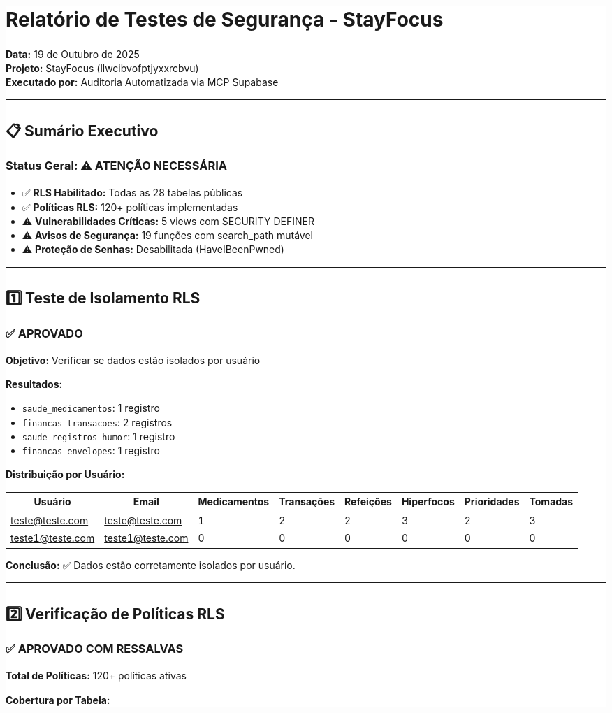 # Relatório de Testes de Segurança - StayFocus

**Data:** 19 de Outubro de 2025  
**Projeto:** StayFocus (llwcibvofptjyxxrcbvu)  
**Executado por:** Auditoria Automatizada via MCP Supabase

---

## 📋 Sumário Executivo

### Status Geral: ⚠️ ATENÇÃO NECESSÁRIA

- ✅ **RLS Habilitado:** Todas as 28 tabelas públicas
- ✅ **Políticas RLS:** 120+ políticas implementadas
- ⚠️ **Vulnerabilidades Críticas:** 5 views com SECURITY DEFINER
- ⚠️ **Avisos de Segurança:** 19 funções com search_path mutável
- ⚠️ **Proteção de Senhas:** Desabilitada (HaveIBeenPwned)

---

## 1️⃣ Teste de Isolamento RLS

### ✅ APROVADO

**Objetivo:** Verificar se dados estão isolados por usuário

**Resultados:**
- `saude_medicamentos`: 1 registro
- `financas_transacoes`: 2 registros
- `saude_registros_humor`: 1 registro
- `financas_envelopes`: 1 registro

**Distribuição por Usuário:**

| Usuário | Email | Medicamentos | Transações | Refeições | Hiperfocos | Prioridades | Tomadas |
|---------|-------|--------------|------------|-----------|------------|-------------|---------|
| teste@teste.com | teste@teste.com | 1 | 2 | 2 | 3 | 2 | 3 |
| teste1@teste.com | teste1@teste.com | 0 | 0 | 0 | 0 | 0 | 0 |

**Conclusão:** ✅ Dados estão corretamente isolados por usuário.

---

## 2️⃣ Verificação de Políticas RLS

### ✅ APROVADO COM RESSALVAS

**Total de Políticas:** 120+ políticas ativas

**Cobertura por Tabela:**

